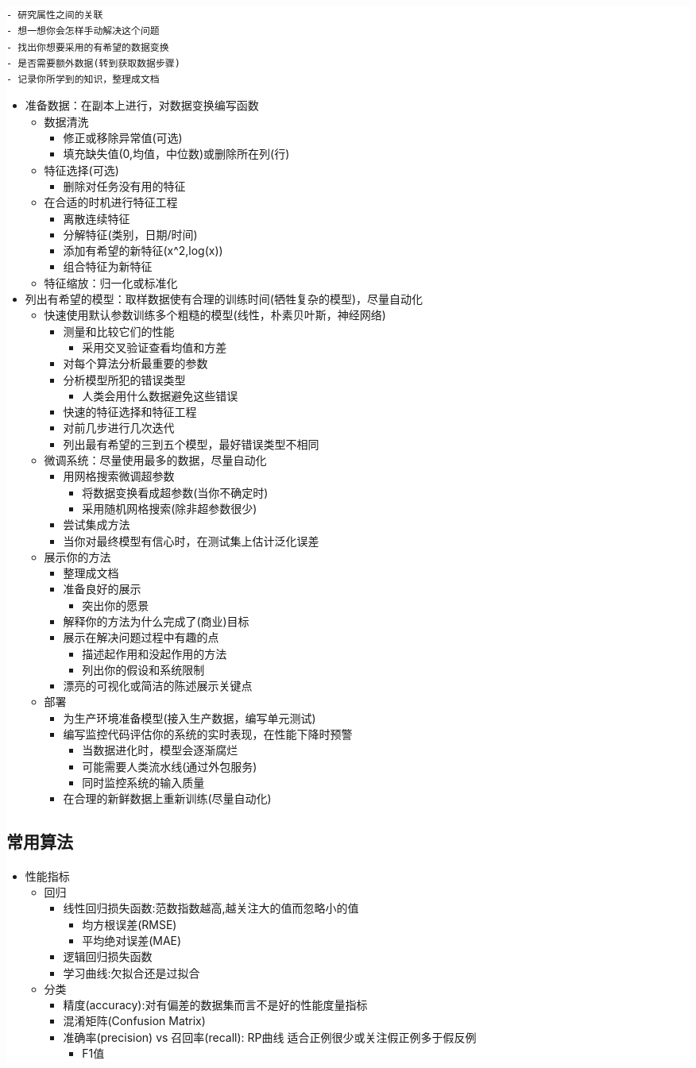     - 研究属性之间的关联
    - 想一想你会怎样手动解决这个问题
    - 找出你想要采用的有希望的数据变换
    - 是否需要额外数据(转到获取数据步骤)
    - 记录你所学到的知识，整理成文档
- 准备数据：在副本上进行，对数据变换编写函数
    - 数据清洗
        - 修正或移除异常值(可选)
        - 填充缺失值(0,均值，中位数)或删除所在列(行)
    - 特征选择(可选)
        - 删除对任务没有用的特征
    - 在合适的时机进行特征工程
        - 离散连续特征
        - 分解特征(类别，日期/时间)
        - 添加有希望的新特征(x^2,log(x))
        - 组合特征为新特征
    - 特征缩放：归一化或标准化
- 列出有希望的模型：取样数据使有合理的训练时间(牺牲复杂的模型)，尽量自动化
    - 快速使用默认参数训练多个粗糙的模型(线性，朴素贝叶斯，神经网络)
        - 测量和比较它们的性能
            - 采用交叉验证查看均值和方差
        - 对每个算法分析最重要的参数
        - 分析模型所犯的错误类型
            - 人类会用什么数据避免这些错误
        - 快速的特征选择和特征工程
        - 对前几步进行几次迭代
        - 列出最有希望的三到五个模型，最好错误类型不相同
    - 微调系统：尽量使用最多的数据，尽量自动化
        - 用网格搜索微调超参数
            - 将数据变换看成超参数(当你不确定时)
            - 采用随机网格搜索(除非超参数很少)
        - 尝试集成方法
        - 当你对最终模型有信心时，在测试集上估计泛化误差
    - 展示你的方法
        - 整理成文档
        - 准备良好的展示
            - 突出你的愿景
        - 解释你的方法为什么完成了(商业)目标
        - 展示在解决问题过程中有趣的点
            - 描述起作用和没起作用的方法
            - 列出你的假设和系统限制
        - 漂亮的可视化或简洁的陈述展示关键点
    - 部署
        - 为生产环境准备模型(接入生产数据，编写单元测试)
        - 编写监控代码评估你的系统的实时表现，在性能下降时预警
            - 当数据进化时，模型会逐渐腐烂
            - 可能需要人类流水线(通过外包服务)
            - 同时监控系统的输入质量
        - 在合理的新鲜数据上重新训练(尽量自动化)

## 常用算法
- 性能指标
    - 回归
        - 线性回归损失函数:范数指数越高,越关注大的值而忽略小的值
            - 均方根误差(RMSE)
            - 平均绝对误差(MAE)
        - 逻辑回归损失函数
        - 学习曲线:欠拟合还是过拟合
    - 分类
        - 精度(accuracy):对有偏差的数据集而言不是好的性能度量指标
        - 混淆矩阵(Confusion Matrix)
        - 准确率(precision) vs 召回率(recall): RP曲线 适合正例很少或关注假正例多于假反例
            - F1值